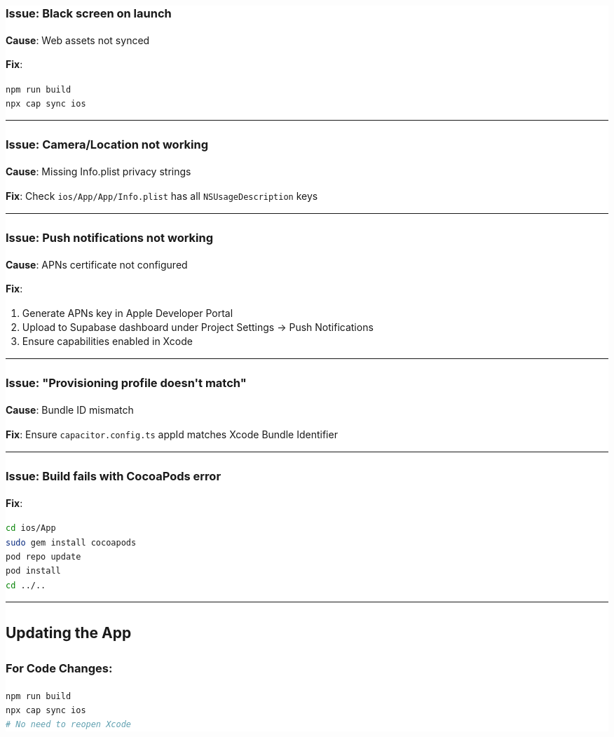 
### **Issue: Black screen on launch**

**Cause**: Web assets not synced

**Fix**:
```bash
npm run build
npx cap sync ios
```

---

### **Issue: Camera/Location not working**

**Cause**: Missing Info.plist privacy strings

**Fix**: Check `ios/App/App/Info.plist` has all `NSUsageDescription` keys

---

### **Issue: Push notifications not working**

**Cause**: APNs certificate not configured

**Fix**:
1. Generate APNs key in Apple Developer Portal
2. Upload to Supabase dashboard under Project Settings → Push Notifications
3. Ensure capabilities enabled in Xcode

---

### **Issue: "Provisioning profile doesn't match"**

**Cause**: Bundle ID mismatch

**Fix**: Ensure `capacitor.config.ts` appId matches Xcode Bundle Identifier

---

### **Issue: Build fails with CocoaPods error**

**Fix**:
```bash
cd ios/App
sudo gem install cocoapods
pod repo update
pod install
cd ../..
```

---

## Updating the App

### **For Code Changes**:
```bash
npm run build
npx cap sync ios
# No need to reopen Xcode
```
